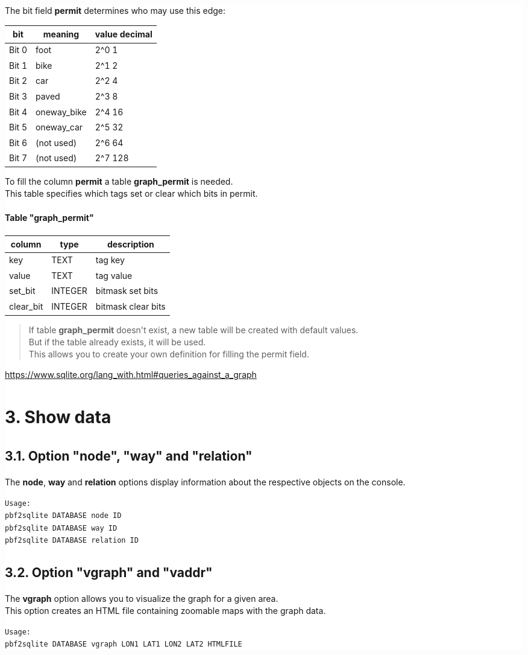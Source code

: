 The bit field **permit** determines who may use this edge:  

bit   | meaning     | value decimal
------|-------------|----------------
Bit 0 | foot        | 2^0   1
Bit 1 | bike        | 2^1   2
Bit 2 | car         | 2^2   4
Bit 3 | paved       | 2^3   8
Bit 4 | oneway_bike | 2^4  16
Bit 5 | oneway_car  | 2^5  32
Bit 6 | (not used)  | 2^6  64
Bit 7 | (not used)  | 2^7 128

To fill the column **permit** a table **graph_permit** is needed.  
This table specifies which tags set or clear which bits in permit.  

#### Table "graph_permit"
column     | type     | description
-----------|----------|-------------------------------------
key        | TEXT     | tag key
value      | TEXT     | tag value
set_bit    | INTEGER  | bitmask set bits
clear_bit  | INTEGER  | bitmask clear bits

> If table **graph_permit** doesn't exist, a new table will be created with default values.  
> But if the table already exists, it will be used.  
> This allows you to create your own definition for filling the permit field.  

<https://www.sqlite.org/lang_with.html#queries_against_a_graph>


# 3. Show data

## 3.1. Option "node", "way" and "relation"

The **node**, **way** and **relation** options display information about
the respective objects on the console.
```
Usage:  
pbf2sqlite DATABASE node ID
pbf2sqlite DATABASE way ID
pbf2sqlite DATABASE relation ID
```

## 3.2. Option "vgraph" and "vaddr"

The **vgraph** option allows you to visualize the graph for a given area.  
This option creates an HTML file containing zoomable maps with the graph data.  
```
Usage:  
pbf2sqlite DATABASE vgraph LON1 LAT1 LON2 LAT2 HTMLFILE
```

